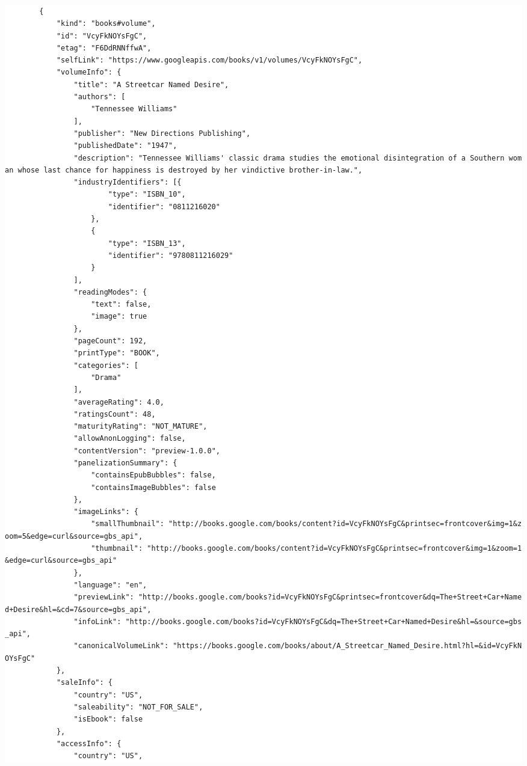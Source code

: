 ```
        {
            "kind": "books#volume",
            "id": "VcyFkNOYsFgC",
            "etag": "F6DdRNNffwA",
            "selfLink": "https://www.googleapis.com/books/v1/volumes/VcyFkNOYsFgC",
            "volumeInfo": {
                "title": "A Streetcar Named Desire",
                "authors": [
                    "Tennessee Williams"
                ],
                "publisher": "New Directions Publishing",
                "publishedDate": "1947",
                "description": "Tennessee Williams' classic drama studies the emotional disintegration of a Southern woman whose last chance for happiness is destroyed by her vindictive brother-in-law.",
                "industryIdentifiers": [{
                        "type": "ISBN_10",
                        "identifier": "0811216020"
                    },
                    {
                        "type": "ISBN_13",
                        "identifier": "9780811216029"
                    }
                ],
                "readingModes": {
                    "text": false,
                    "image": true
                },
                "pageCount": 192,
                "printType": "BOOK",
                "categories": [
                    "Drama"
                ],
                "averageRating": 4.0,
                "ratingsCount": 48,
                "maturityRating": "NOT_MATURE",
                "allowAnonLogging": false,
                "contentVersion": "preview-1.0.0",
                "panelizationSummary": {
                    "containsEpubBubbles": false,
                    "containsImageBubbles": false
                },
                "imageLinks": {
                    "smallThumbnail": "http://books.google.com/books/content?id=VcyFkNOYsFgC&printsec=frontcover&img=1&zoom=5&edge=curl&source=gbs_api",
                    "thumbnail": "http://books.google.com/books/content?id=VcyFkNOYsFgC&printsec=frontcover&img=1&zoom=1&edge=curl&source=gbs_api"
                },
                "language": "en",
                "previewLink": "http://books.google.com/books?id=VcyFkNOYsFgC&printsec=frontcover&dq=The+Street+Car+Named+Desire&hl=&cd=7&source=gbs_api",
                "infoLink": "http://books.google.com/books?id=VcyFkNOYsFgC&dq=The+Street+Car+Named+Desire&hl=&source=gbs_api",
                "canonicalVolumeLink": "https://books.google.com/books/about/A_Streetcar_Named_Desire.html?hl=&id=VcyFkNOYsFgC"
            },
            "saleInfo": {
                "country": "US",
                "saleability": "NOT_FOR_SALE",
                "isEbook": false
            },
            "accessInfo": {
                "country": "US",
```